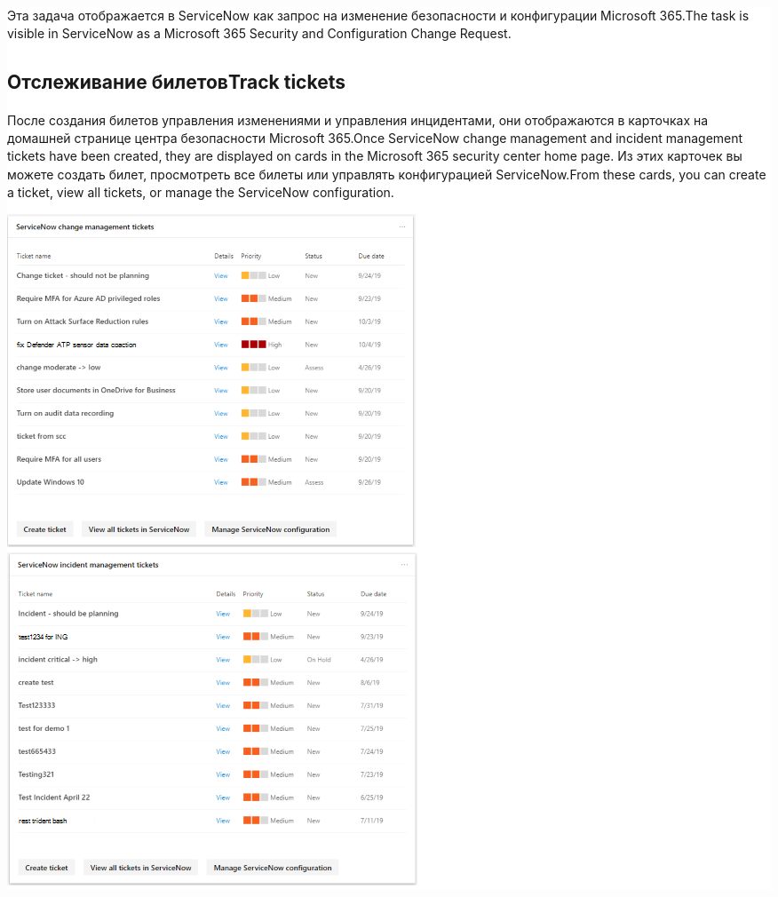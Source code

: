 <span data-ttu-id="2874f-151">Эта задача отображается в ServiceNow как запрос на изменение безопасности и конфигурации Microsoft 365.</span><span class="sxs-lookup"><span data-stu-id="2874f-151">The task is visible in ServiceNow as a Microsoft 365 Security and Configuration Change Request.</span></span>

## <a name="track-tickets"></a><span data-ttu-id="2874f-152">Отслеживание билетов</span><span class="sxs-lookup"><span data-stu-id="2874f-152">Track tickets</span></span>

<span data-ttu-id="2874f-153">После создания билетов управления изменениями и управления инцидентами, они отображаются в карточках на домашней странице центра безопасности Microsoft 365.</span><span class="sxs-lookup"><span data-stu-id="2874f-153">Once ServiceNow change management and incident management tickets have been created, they are displayed on cards in the Microsoft 365 security center home page.</span></span> <span data-ttu-id="2874f-154">Из этих карточек вы можете создать билет, просмотреть все билеты или управлять конфигурацией ServiceNow.</span><span class="sxs-lookup"><span data-stu-id="2874f-154">From these cards, you can create a ticket, view all tickets, or manage the ServiceNow configuration.</span></span>

![Билеты управления изменениями ServiceNow](../../media/change-management-375.png)  ![Билеты управления инцидентами ServiceNow](../../media/incident-management-375.png)
